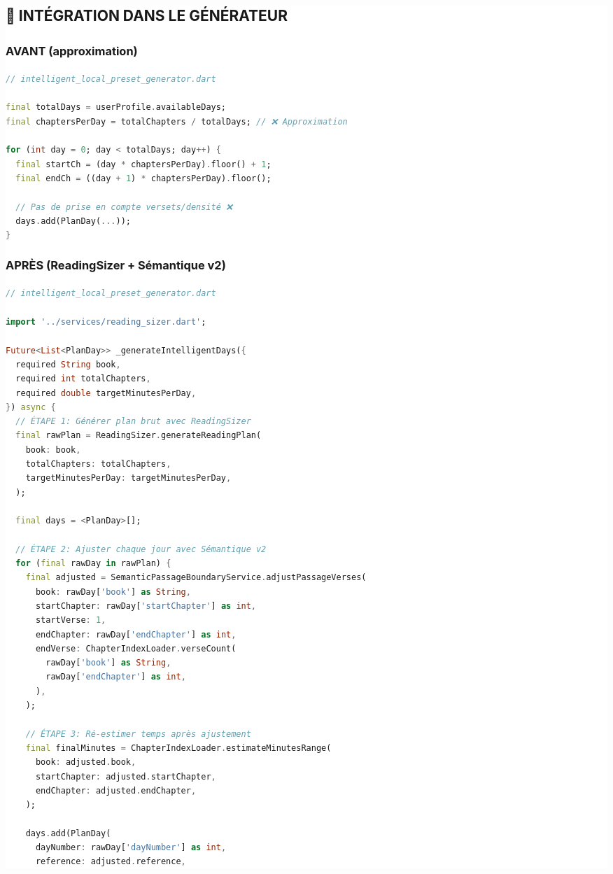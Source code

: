 
## 🔌 INTÉGRATION DANS LE GÉNÉRATEUR

### AVANT (approximation)

```dart
// intelligent_local_preset_generator.dart

final totalDays = userProfile.availableDays;
final chaptersPerDay = totalChapters / totalDays; // ❌ Approximation

for (int day = 0; day < totalDays; day++) {
  final startCh = (day * chaptersPerDay).floor() + 1;
  final endCh = ((day + 1) * chaptersPerDay).floor();
  
  // Pas de prise en compte versets/densité ❌
  days.add(PlanDay(...));
}
```

### APRÈS (ReadingSizer + Sémantique v2)

```dart
// intelligent_local_preset_generator.dart

import '../services/reading_sizer.dart';

Future<List<PlanDay>> _generateIntelligentDays({
  required String book,
  required int totalChapters,
  required double targetMinutesPerDay,
}) async {
  // ÉTAPE 1: Générer plan brut avec ReadingSizer
  final rawPlan = ReadingSizer.generateReadingPlan(
    book: book,
    totalChapters: totalChapters,
    targetMinutesPerDay: targetMinutesPerDay,
  );

  final days = <PlanDay>[];
  
  // ÉTAPE 2: Ajuster chaque jour avec Sémantique v2
  for (final rawDay in rawPlan) {
    final adjusted = SemanticPassageBoundaryService.adjustPassageVerses(
      book: rawDay['book'] as String,
      startChapter: rawDay['startChapter'] as int,
      startVerse: 1,
      endChapter: rawDay['endChapter'] as int,
      endVerse: ChapterIndexLoader.verseCount(
        rawDay['book'] as String,
        rawDay['endChapter'] as int,
      ),
    );

    // ÉTAPE 3: Ré-estimer temps après ajustement
    final finalMinutes = ChapterIndexLoader.estimateMinutesRange(
      book: adjusted.book,
      startChapter: adjusted.startChapter,
      endChapter: adjusted.endChapter,
    );

    days.add(PlanDay(
      dayNumber: rawDay['dayNumber'] as int,
      reference: adjusted.reference,
```